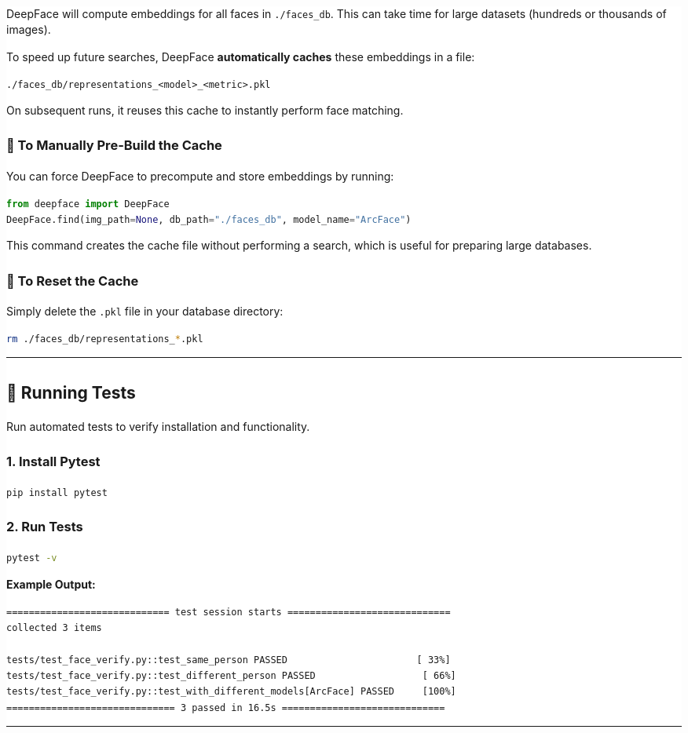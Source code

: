 DeepFace will compute embeddings for all faces in `./faces_db`.
This can take time for large datasets (hundreds or thousands of images).

To speed up future searches, DeepFace **automatically caches** these embeddings in a file:

```
./faces_db/representations_<model>_<metric>.pkl
```

On subsequent runs, it reuses this cache to instantly perform face matching.

### 🧩 To Manually Pre-Build the Cache

You can force DeepFace to precompute and store embeddings by running:

```python
from deepface import DeepFace
DeepFace.find(img_path=None, db_path="./faces_db", model_name="ArcFace")
```

This command creates the cache file without performing a search, which is useful for preparing large databases.

### 🧼 To Reset the Cache

Simply delete the `.pkl` file in your database directory:

```bash
rm ./faces_db/representations_*.pkl
```

---

## 🧪 Running Tests

Run automated tests to verify installation and functionality.

### 1. Install Pytest

```bash
pip install pytest
```

### 2. Run Tests

```bash
pytest -v
```

**Example Output:**

```
============================= test session starts =============================
collected 3 items

tests/test_face_verify.py::test_same_person PASSED                       [ 33%]
tests/test_face_verify.py::test_different_person PASSED                   [ 66%]
tests/test_face_verify.py::test_with_different_models[ArcFace] PASSED     [100%]
============================== 3 passed in 16.5s =============================
```

---